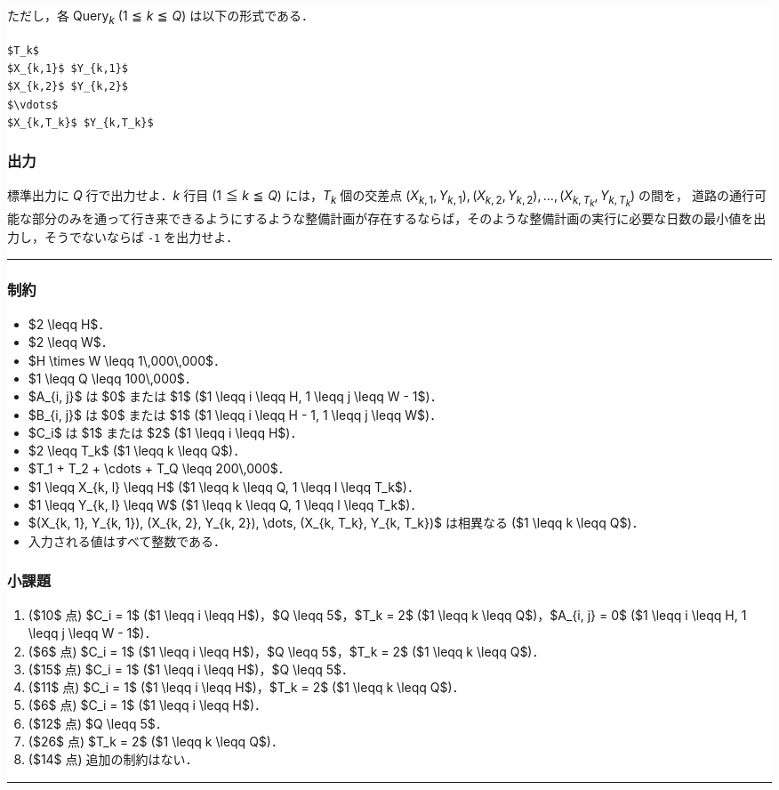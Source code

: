 ただし，各 $\mathrm{Query}_k$ ($1 \leqq k \leqq Q$) は以下の形式である．

~~~
$T_k$ 
$X_{k,1}$ $Y_{k,1}$ 
$X_{k,2}$ $Y_{k,2}$ 
$\vdots$ 
$X_{k,T_k}$ $Y_{k,T_k}$
~~~

### 出力

標準出力に $Q$ 行で出力せよ．$k$ 行目 ($1 \leqq k \leqq Q$) には，$T_k$ 個の交差点 $(X_{k, 1}, Y_{k, 1}), (X_{k, 2}, Y_{k, 2}), \dots, (X_{k, T_k}, Y_{k, T_k})$ の間を，
道路の通行可能な部分のみを通って行き来できるようにするような整備計画が存在するならば，そのような整備計画の実行に必要な日数の最小値を出力し，そうでないならば <code>-1</code> を出力せよ．

---

### 制約

<ul>
<li> $2 \leqq H$．
<li> $2 \leqq W$．
<li> $H \times W \leqq 1\,000\,000$．
<li> $1 \leqq Q \leqq 100\,000$．
<li> $A_{i, j}$ は $0$ または $1$ ($1 \leqq i \leqq H, 1 \leqq j \leqq W - 1$)．
<li> $B_{i, j}$ は $0$ または $1$ ($1 \leqq i \leqq H - 1, 1 \leqq j \leqq W$)．
<li> $C_i$ は $1$ または $2$ ($1 \leqq i \leqq H$)．
<li> $2 \leqq T_k$ ($1 \leqq k \leqq Q$)．
<li> $T_1 + T_2 + \cdots + T_Q \leqq 200\,000$．
<li> $1 \leqq X_{k, l} \leqq H$ ($1 \leqq k \leqq Q, 1 \leqq l \leqq T_k$)．
<li> $1 \leqq Y_{k, l} \leqq W$ ($1 \leqq k \leqq Q, 1 \leqq l \leqq T_k$)．
<li> $(X_{k, 1}, Y_{k, 1}), (X_{k, 2}, Y_{k, 2}), \dots, (X_{k, T_k}, Y_{k, T_k})$ は相異なる ($1 \leqq k \leqq Q$)．
<li> 入力される値はすべて整数である．
</ul>

### 小課題

<ol>
<li> ($10$ 点) $C_i = 1$ ($1 \leqq i \leqq H$)，$Q \leqq 5$，$T_k = 2$ ($1 \leqq k \leqq Q$)，$A_{i, j} = 0$ ($1 \leqq i \leqq H, 1 \leqq j \leqq W - 1$)．
<li> ($6$ 点) $C_i = 1$ ($1 \leqq i \leqq H$)，$Q \leqq 5$，$T_k = 2$ ($1 \leqq k \leqq Q$)．
<li> ($15$ 点) $C_i = 1$ ($1 \leqq i \leqq H$)，$Q \leqq 5$．
<li> ($11$ 点) $C_i = 1$ ($1 \leqq i \leqq H$)，$T_k = 2$ ($1 \leqq k \leqq Q$)．
<li> ($6$ 点) $C_i = 1$ ($1 \leqq i \leqq H$)．
<li> ($12$ 点) $Q \leqq 5$．
<li> ($26$ 点) $T_k = 2$ ($1 \leqq k \leqq Q$)．
<li> ($14$ 点) 追加の制約はない．
</ol>

---
